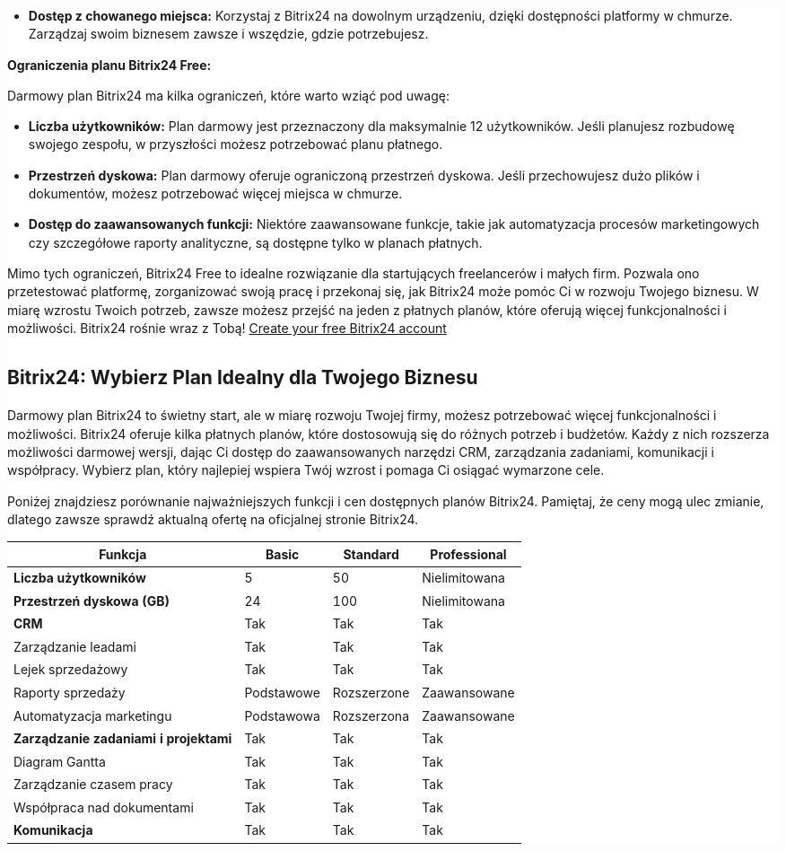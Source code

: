 * **Dostęp  z  chowanego  miejsca:**  Korzystaj  z  Bitrix24  na  dowolnym  urządzeniu,  dzięki  dostępności  platformy  w  chmurze.  Zarządzaj  swoim  biznesem  zawsze  i  wszędzie,  gdzie  potrzebujesz.


**Ograniczenia  planu  Bitrix24  Free:**

Darmowy  plan  Bitrix24  ma  kilka  ograniczeń,  które  warto  wziąć  pod  uwagę:

* **Liczba  użytkowników:**  Plan  darmowy  jest  przeznaczony  dla  maksymalnie  12  użytkowników.  Jeśli  planujesz  rozbudowę  swojego  zespołu,  w  przyszłości  możesz  potrzebować  planu  płatnego.

* **Przestrzeń  dyskowa:**  Plan  darmowy  oferuje  ograniczoną  przestrzeń  dyskowa.  Jeśli  przechowujesz  dużo  plików  i  dokumentów,  możesz  potrzebować  więcej  miejsca  w  chmurze.

* **Dostęp  do  zaawansowanych  funkcji:**  Niektóre  zaawansowane  funkcje,  takie  jak  automatyzacja  procesów  marketingowych  czy  szczegółowe  raporty  analityczne,  są  dostępne  tylko  w  planach  płatnych.


Mimo  tych  ograniczeń,  Bitrix24  Free  to  idealne  rozwiązanie  dla  startujących  freelancerów  i  małych  firm.  Pozwala  ono  przetestować  platformę,  zorganizować  swoją  pracę  i  przekonaj  się,  jak  Bitrix24  może  pomóc  Ci  w  rozwoju  Twojego  biznesu.  W  miarę  wzrostu  Twoich  potrzeb,  zawsze  możesz  przejść  na  jeden  z  płatnych  planów,  które  oferują  więcej  funkcjonalności  i  możliwości.  Bitrix24  rośnie  wraz  z  Tobą! <a href="https://www.bitrix24.com/create.php?p=25482205&p1=3.CRM%D0%B4%D0%BB%D1%8F%D1%84%D1%80%D0%B8%D0%BB%D0%B0%D0%BD%D1%81%D0%B5%D1%80%D0%BE%D0%B2%D0%B8%D0%98%D0%9F%3A%D0%9A%D0%B0%D0%BA%D0%BE%D1%80%D0%B3%D0%B0%D0%BD%D0%B8%D0%B7%D0%BE%D0%B2%D0%B0%D1%82%D1%8C%D0%BA%D0%BB%D0%B8%D0%B5%D0%BD%D1%82%D0%BE%D0%B2%D0%B8%D0%BD%D0%B5%D1%81%D0%BE%D0%B9%D1%82%D0%B8%D1%81%D1%83%D0%BC%D0%B0" rel="noindex nofollow">Create your free Bitrix24 account</a>

## Bitrix24: Wybierz Plan Idealny dla Twojego Biznesu

Darmowy plan Bitrix24 to świetny start, ale w miarę rozwoju Twojej firmy,  możesz potrzebować więcej funkcjonalności i  możliwości.  Bitrix24 oferuje  kilka  płatnych  planów,  które  dostosowują  się  do  różnych  potrzeb  i  budżetów.  Każdy  z  nich  rozszerza  możliwości  darmowej  wersji,  dając  Ci  dostęp  do  zaawansowanych  narzędzi  CRM,  zarządzania  zadaniami,  komunikacji  i  współpracy.  Wybierz  plan,  który  najlepiej  wspiera  Twój  wzrost  i  pomaga  Ci  osiągać  wymarzone  cele.

Poniżej  znajdziesz  porównanie  najważniejszych  funkcji  i  cen  dostępnych  planów  Bitrix24.  Pamiętaj,  że  ceny  mogą  ulec  zmianie,  dlatego  zawsze  sprawdź  aktualną  ofertę  na  oficjalnej  stronie  Bitrix24.


| Funkcja | Basic | Standard | Professional |
|---|---|---|---|
| **Liczba użytkowników** | 5 | 50 | Nielimitowana |
| **Przestrzeń dyskowa (GB)** | 24 | 100 | Nielimitowana |
| **CRM** | Tak | Tak | Tak |
| Zarządzanie leadami | Tak | Tak | Tak |
| Lejek sprzedażowy | Tak | Tak | Tak |
| Raporty sprzedaży | Podstawowe | Rozszerzone | Zaawansowane |
| Automatyzacja marketingu | Podstawowa | Rozszerzona | Zaawansowane |
| **Zarządzanie zadaniami i projektami** | Tak | Tak | Tak |
| Diagram Gantta | Tak | Tak | Tak |
| Zarządzanie czasem pracy | Tak | Tak | Tak |
| Współpraca nad dokumentami | Tak | Tak | Tak |
| **Komunikacja** | Tak | Tak | Tak |